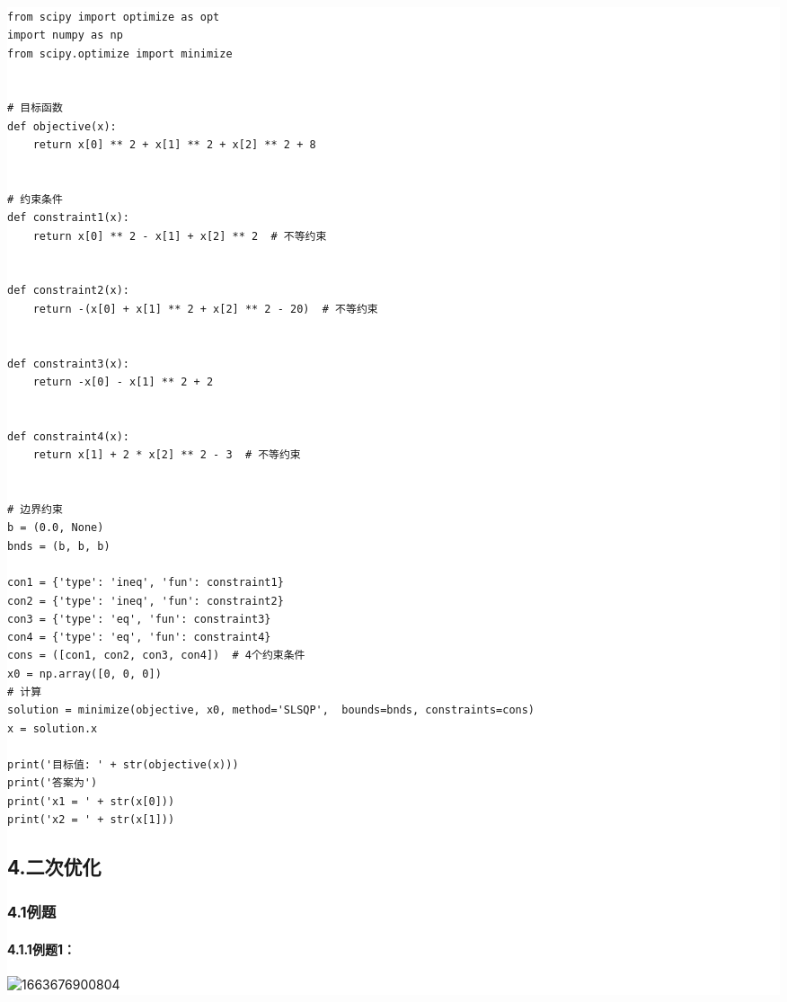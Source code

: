 ```
from scipy import optimize as opt
import numpy as np
from scipy.optimize import minimize


# 目标函数
def objective(x):
	return x[0] ** 2 + x[1] ** 2 + x[2] ** 2 + 8


# 约束条件
def constraint1(x):
	return x[0] ** 2 - x[1] + x[2] ** 2  # 不等约束


def constraint2(x):
	return -(x[0] + x[1] ** 2 + x[2] ** 2 - 20)  # 不等约束


def constraint3(x):
	return -x[0] - x[1] ** 2 + 2


def constraint4(x):
	return x[1] + 2 * x[2] ** 2 - 3  # 不等约束


# 边界约束
b = (0.0, None)
bnds = (b, b, b)

con1 = {'type': 'ineq', 'fun': constraint1}
con2 = {'type': 'ineq', 'fun': constraint2}
con3 = {'type': 'eq', 'fun': constraint3}
con4 = {'type': 'eq', 'fun': constraint4}
cons = ([con1, con2, con3, con4])  # 4个约束条件
x0 = np.array([0, 0, 0])
# 计算
solution = minimize(objective, x0, method='SLSQP',  bounds=bnds, constraints=cons)
x = solution.x

print('目标值: ' + str(objective(x)))
print('答案为')
print('x1 = ' + str(x[0]))
print('x2 = ' + str(x[1]))

```

## 4.二次优化

### 4.1例题

#### 4.1.1例题1：

![1663676900804](C:\Users\Administrator\AppData\Roaming\Typora\typora-user-images\1663676900804.png)